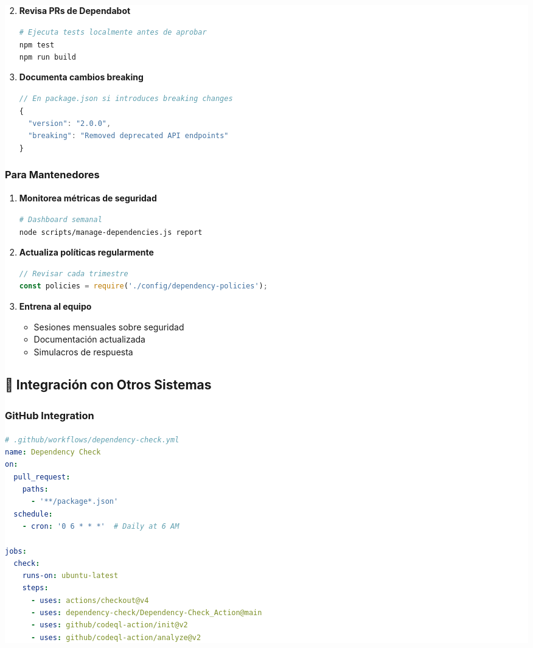 2. **Revisa PRs de Dependabot**
   ```bash
   # Ejecuta tests localmente antes de aprobar
   npm test
   npm run build
   ```

3. **Documenta cambios breaking**
   ```javascript
   // En package.json si introduces breaking changes
   {
     "version": "2.0.0",
     "breaking": "Removed deprecated API endpoints"
   }
   ```

### Para Mantenedores

1. **Monitorea métricas de seguridad**
   ```bash
   # Dashboard semanal
   node scripts/manage-dependencies.js report
   ```

2. **Actualiza políticas regularmente**
   ```javascript
   // Revisar cada trimestre
   const policies = require('./config/dependency-policies');
   ```

3. **Entrena al equipo**
   - Sesiones mensuales sobre seguridad
   - Documentación actualizada
   - Simulacros de respuesta

## 🔗 Integración con Otros Sistemas

### GitHub Integration

```yaml
# .github/workflows/dependency-check.yml
name: Dependency Check
on:
  pull_request:
    paths:
      - '**/package*.json'
  schedule:
    - cron: '0 6 * * *'  # Daily at 6 AM

jobs:
  check:
    runs-on: ubuntu-latest
    steps:
      - uses: actions/checkout@v4
      - uses: dependency-check/Dependency-Check_Action@main
      - uses: github/codeql-action/init@v2
      - uses: github/codeql-action/analyze@v2
```

